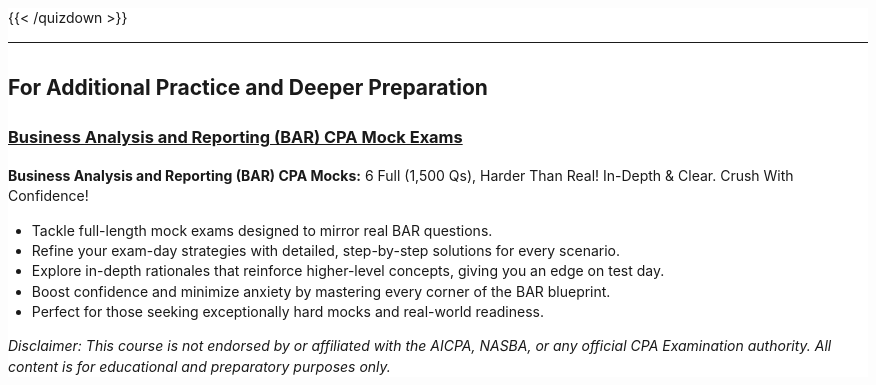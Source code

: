 {{< /quizdown >}}

--------------------------------------------------------------------------------

## For Additional Practice and Deeper Preparation

### [Business Analysis and Reporting (BAR) CPA Mock Exams](https://www.udemy.com/course/bar-cpa-mock-exams/?referralCode=ADBE2E84BEE9CB6243CA)  

**Business Analysis and Reporting (BAR) CPA Mocks:** 6 Full (1,500 Qs), Harder Than Real! In-Depth & Clear. Crush With Confidence!

- Tackle full-length mock exams designed to mirror real BAR questions.  
- Refine your exam-day strategies with detailed, step-by-step solutions for every scenario.  
- Explore in-depth rationales that reinforce higher-level concepts, giving you an edge on test day.  
- Boost confidence and minimize anxiety by mastering every corner of the BAR blueprint.  
- Perfect for those seeking exceptionally hard mocks and real-world readiness.  

_Disclaimer: This course is not endorsed by or affiliated with the AICPA, NASBA, or any official CPA Examination authority. All content is for educational and preparatory purposes only._

